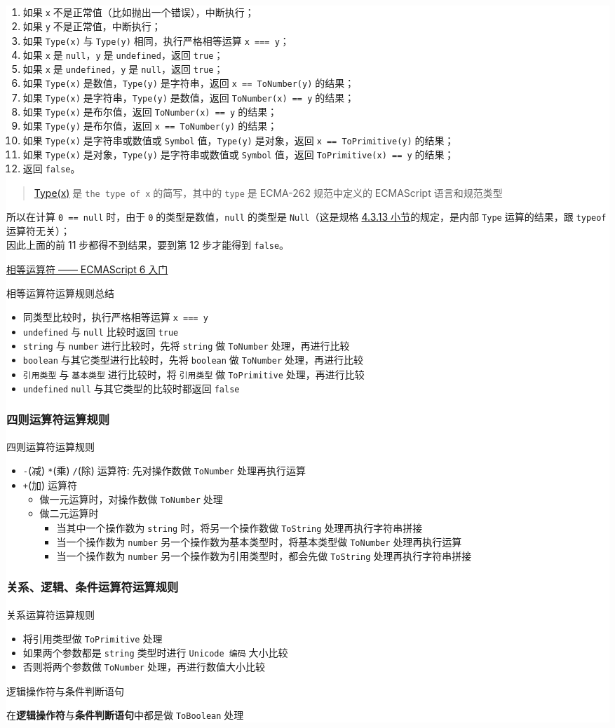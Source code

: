 1.  如果 `x` 不是正常值（比如抛出一个错误），中断执行；
2.  如果 `y` 不是正常值，中断执行；
3.  如果 `Type(x)` 与 `Type(y)` 相同，执行严格相等运算 `x === y`；
4.  如果 `x` 是 `null`，`y` 是 `undefined`，返回 `true`；
5.  如果 `x` 是 `undefined`，`y` 是 `null`，返回 `true`；
6.  如果 `Type(x)` 是数值，`Type(y)` 是字符串，返回 `x == ToNumber(y)` 的结果；
7.  如果 `Type(x)` 是字符串，`Type(y)` 是数值，返回 `ToNumber(x) == y` 的结果；
8.  如果 `Type(x)` 是布尔值，返回 `ToNumber(x) == y` 的结果；
9.  如果 `Type(y)` 是布尔值，返回 `x == ToNumber(y)` 的结果；
10. 如果 `Type(x)` 是字符串或数值或 `Symbol` 值，`Type(y)` 是对象，返回 `x == ToPrimitive(y)` 的结果；
11. 如果 `Type(x)` 是对象，`Type(y)` 是字符串或数值或 `Symbol` 值，返回 `ToPrimitive(x) == y` 的结果；
12. 返回 `false`。

> [Type\(x\)](https://262.ecma-international.org/6.0/#sec-ecmascript-data-types-and-values) 是 `the type of x` 的简写，其中的 `type` 是 ECMA-262 规范中定义的 ECMAScript 语言和规范类型

所以在计算 `0 == null` 时，由于 `0` 的类型是数值，`null` 的类型是 `Null`（这是规格 [4.3.13 小节](https://www.ecma-international.org/ecma-262/6.0/#sec-terms-and-definitions-null-type)的规定，是内部 `Type` 运算的结果，跟 `typeof` 运算符无关）；  
因此上面的前 11 步都得不到结果，要到第 12 步才能得到 `false`。

[相等运算符 —— ECMAScript 6 入门](https://es6.ruanyifeng.com/#docs/spec#%E7%9B%B8%E7%AD%89%E8%BF%90%E7%AE%97%E7%AC%A6)

相等运算符运算规则总结

- 同类型比较时，执行严格相等运算 `x === y`
- `undefined` 与 `null` 比较时返回 `true`
- `string` 与 `number` 进行比较时，先将 `string` 做 `ToNumber` 处理，再进行比较
- `boolean` 与其它类型进行比较时，先将 `boolean` 做 `ToNumber` 处理，再进行比较
- `引用类型` 与 `基本类型` 进行比较时，将 `引用类型` 做 `ToPrimitive` 处理，再进行比较
- `undefined` `null` 与其它类型的比较时都返回 `false`

### 四则运算符运算规则

四则运算符运算规则

- `-`\(减\) `*`\(乘\) `/`\(除\) 运算符: 先对操作数做 `ToNumber` 处理再执行运算
- `+`\(加\) 运算符
  - 做一元运算时，对操作数做 `ToNumber` 处理
  - 做二元运算时
    - 当其中一个操作数为 `string` 时，将另一个操作数做 `ToString` 处理再执行字符串拼接
    - 当一个操作数为 `number` 另一个操作数为基本类型时，将基本类型做 `ToNumber` 处理再执行运算
    - 当一个操作数为 `number` 另一个操作数为引用类型时，都会先做 `ToString` 处理再执行字符串拼接

### 关系、逻辑、条件运算符运算规则

关系运算符运算规则

- 将引用类型做 `ToPrimitive` 处理
- 如果两个参数都是 `string` 类型时进行 `Unicode 编码` 大小比较
- 否则将两个参数做 `ToNumber` 处理，再进行数值大小比较

逻辑操作符与条件判断语句

在**逻辑操作符**与**条件判断语句**中都是做 `ToBoolean` 处理
